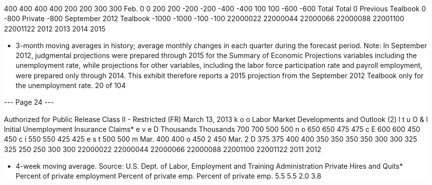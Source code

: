 400 400 400 400
200 200
300 300
Feb.
0 0
200 200
-200 -200
-400 -400
100 100
-600 -600 Total
Total 0 Previous Tealbook 0
-800 Private -800 September 2012 Tealbook
-1000 -1000 -100 -100
22000022 22000044 22000066 22000088 22001100 22001122 2012 2013 2014 2015
* 3-month moving averages in history; average monthly changes in each quarter during the forecast period.
Note: In September 2012, judgmental projections were prepared through 2015 for the Summary of Economic Projections variables including the
unemployment rate, while projections for other variables, including the labor force participation rate and payroll employment, were prepared only
through 2014. This exhibit therefore reports a 2015 projection from the September 2012 Tealbook only for the unemployment rate.
20 of 104

--- Page 24 ---

Authorized for Public Release
Class II - Restricted (FR) March 13, 2013
k
o
o
Labor Market Developments and Outlook (2) l
t
u
O
&
l
Initial Unemployment Insurance Claims* e
v
e
D
Thousands Thousands
700 700 500 500 n
o
650 650 475 475 c
E
600 600 450 450 c
i
550 550 425 425 e s t
500 500 m
Mar. 400 400 o
450 2 450 Mar. 2 D
375 375
400 400
350 350
350 350
300 300 325 325
250 250 300 300
22000022 22000044 22000066 22000088 22001100 22001122 2011 2012
* 4-week moving average.
Source: U.S. Dept. of Labor, Employment and Training Administration
Private Hires and Quits*
Percent of private employment Percent of private emp. Percent of private emp.
5.5 5.5 2.0 3.8